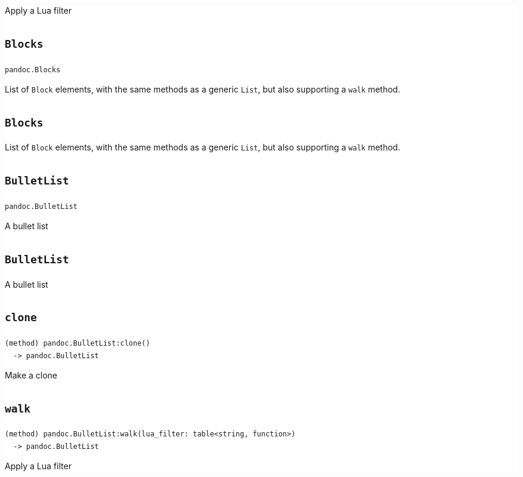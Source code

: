 Apply a Lua filter



## `Blocks`

```
pandoc.Blocks
```

List of `Block` elements, with the same methods as a generic
`List`, but also supporting a `walk` method.



## `Blocks`

List of `Block` elements, with the same methods as a generic
`List`, but also supporting a `walk` method.



## `BulletList`

```
pandoc.BulletList
```

A bullet list 



## `BulletList`

A bullet list 



## `clone`

```
(method) pandoc.BulletList:clone()
  -> pandoc.BulletList
```

Make a clone



## `walk`

```
(method) pandoc.BulletList:walk(lua_filter: table<string, function>)
  -> pandoc.BulletList
```

Apply a Lua filter


